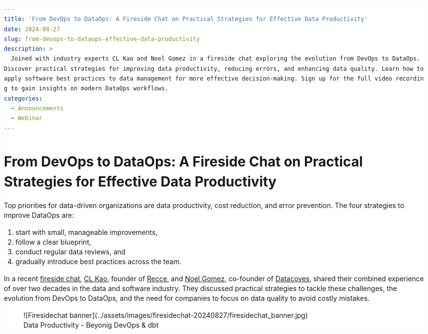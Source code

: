 ```yaml
---
title: 'From DevOps to DataOps: A Fireside Chat on Practical Strategies for Effective Data Productivity'
date: 2024-08-27
slug: from-devops-to-dataops-effective-data-productivity
description: >
  Joined with industry experts CL Kao and Noel Gomez in a fireside chat exploring the evolution from DevOps to DataOps. Discover practical strategies for improving data productivity, reducing errors, and enhancing data quality. Learn how to apply software best practices to data management for more effective decision-making. Sign up for the full video recording to gain insights on modern DataOps workflows.
categories:
  - Announcements
  - Webinar
---
```

# From DevOps to DataOps: A Fireside Chat on Practical Strategies for Effective Data Productivity

Top priorities for data-driven organizations are data productivity, cost reduction, and error prevention. The four strategies to improve DataOps are: 

1. start with small, manageable improvements, 
2. follow a clear blueprint,
3. conduct regular data reviews, and
4. gradually introduce best practices across the team.

In a recent [fireside chat](../../firesidechat.md), [CL Kao](https://www.linkedin.com/in/clkao/), founder of [Recce](https://datarecce.io/), and [Noel Gomez](https://www.linkedin.com/in/noelgomez/), co-founder of [Datacoves](https://datacoves.com/), shared their combined experience of over two decades in the data and software industry. They discussed practical strategies to tackle these challenges, the evolution from DevOps to DataOps, and the need for companies to focus on data quality to avoid costly mistakes.

<figure markdown="span">
  ![Firesidechat banner](../assets/images/firesidechat-20240827/firesidechat_banner.jpg)
  <figcaption>Data Productivity - Beyonig DevOps &amp; dbt</figcaption>
</figure>